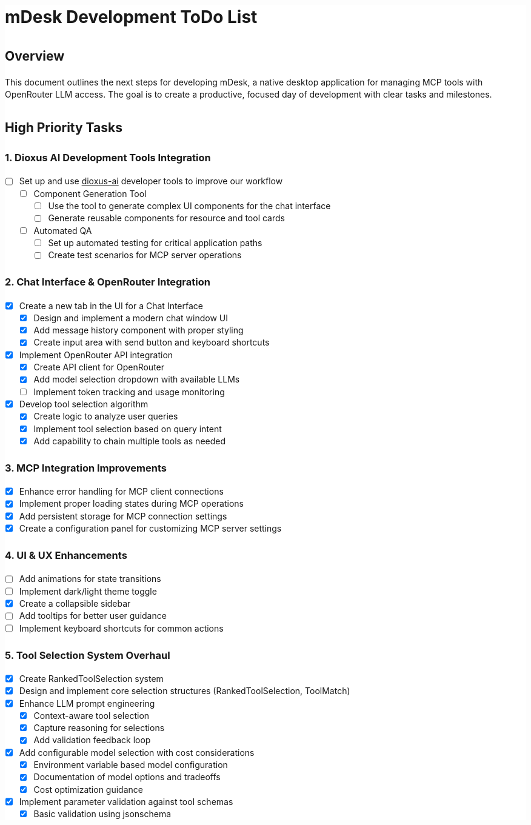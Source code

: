 # mDesk Development ToDo List

## Overview
This document outlines the next steps for developing mDesk, a native desktop application for managing MCP tools with OpenRouter LLM access. The goal is to create a productive, focused day of development with clear tasks and milestones.

## High Priority Tasks

### 1. Dioxus AI Development Tools Integration
- [ ] Set up and use [dioxus-ai](https://github.com/DioxusLabs/dioxus-ai) developer tools to improve our workflow
  - [ ] Component Generation Tool
    - [ ] Use the tool to generate complex UI components for the chat interface
    - [ ] Generate reusable components for resource and tool cards
  - [ ] Automated QA
    - [ ] Set up automated testing for critical application paths
    - [ ] Create test scenarios for MCP server operations

### 2. Chat Interface & OpenRouter Integration
- [x] Create a new tab in the UI for a Chat Interface
  - [x] Design and implement a modern chat window UI
  - [x] Add message history component with proper styling
  - [x] Create input area with send button and keyboard shortcuts
- [x] Implement OpenRouter API integration
  - [x] Create API client for OpenRouter
  - [x] Add model selection dropdown with available LLMs
  - [ ] Implement token tracking and usage monitoring
- [x] Develop tool selection algorithm
  - [x] Create logic to analyze user queries
  - [x] Implement tool selection based on query intent
  - [x] Add capability to chain multiple tools as needed

### 3. MCP Integration Improvements
- [x] Enhance error handling for MCP client connections
- [x] Implement proper loading states during MCP operations
- [x] Add persistent storage for MCP connection settings
- [x] Create a configuration panel for customizing MCP server settings

### 4. UI & UX Enhancements
- [ ] Add animations for state transitions
- [ ] Implement dark/light theme toggle
- [x] Create a collapsible sidebar
- [ ] Add tooltips for better user guidance
- [ ] Implement keyboard shortcuts for common actions

### 5. Tool Selection System Overhaul
- [x] Create RankedToolSelection system
- [x] Design and implement core selection structures (RankedToolSelection, ToolMatch)
- [x] Enhance LLM prompt engineering
  - [x] Context-aware tool selection
  - [x] Capture reasoning for selections
  - [x] Add validation feedback loop
- [x] Add configurable model selection with cost considerations
  - [x] Environment variable based model configuration
  - [x] Documentation of model options and tradeoffs
  - [x] Cost optimization guidance
- [x] Implement parameter validation against tool schemas
  - [x] Basic validation using jsonschema